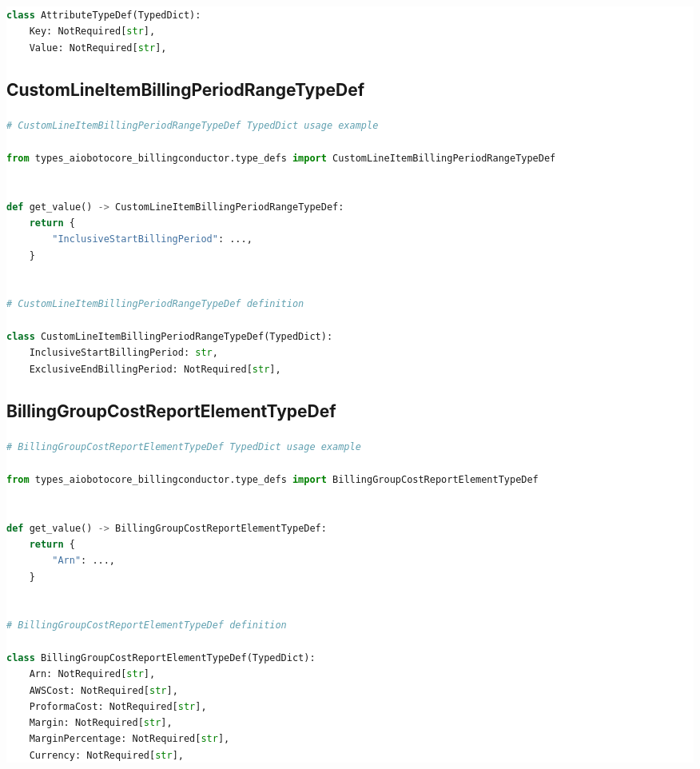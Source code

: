 ```python
class AttributeTypeDef(TypedDict):
    Key: NotRequired[str],
    Value: NotRequired[str],
```

## CustomLineItemBillingPeriodRangeTypeDef

```python
# CustomLineItemBillingPeriodRangeTypeDef TypedDict usage example

from types_aiobotocore_billingconductor.type_defs import CustomLineItemBillingPeriodRangeTypeDef


def get_value() -> CustomLineItemBillingPeriodRangeTypeDef:
    return {
        "InclusiveStartBillingPeriod": ...,
    }


# CustomLineItemBillingPeriodRangeTypeDef definition

class CustomLineItemBillingPeriodRangeTypeDef(TypedDict):
    InclusiveStartBillingPeriod: str,
    ExclusiveEndBillingPeriod: NotRequired[str],
```

## BillingGroupCostReportElementTypeDef

```python
# BillingGroupCostReportElementTypeDef TypedDict usage example

from types_aiobotocore_billingconductor.type_defs import BillingGroupCostReportElementTypeDef


def get_value() -> BillingGroupCostReportElementTypeDef:
    return {
        "Arn": ...,
    }


# BillingGroupCostReportElementTypeDef definition

class BillingGroupCostReportElementTypeDef(TypedDict):
    Arn: NotRequired[str],
    AWSCost: NotRequired[str],
    ProformaCost: NotRequired[str],
    Margin: NotRequired[str],
    MarginPercentage: NotRequired[str],
    Currency: NotRequired[str],
```
